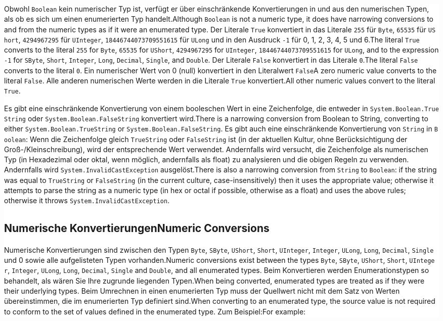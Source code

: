 <span data-ttu-id="0ee82-122">Obwohl `Boolean` kein numerischer Typ ist, verfügt er über einschränkende Konvertierungen in und aus den numerischen Typen, als ob es sich um einen enumerierten Typ handelt.</span><span class="sxs-lookup"><span data-stu-id="0ee82-122">Although `Boolean` is not a numeric type, it does have narrowing conversions to and from the numeric types as if it were an enumerated type.</span></span> <span data-ttu-id="0ee82-123">Der Literale `True` konvertiert in das Literale `255` für `Byte`, `65535` für `UShort`, `4294967295` für `UInteger`, `18446744073709551615` für `ULong` und in den Ausdruck `-1` für 0, 1, 2, 3, 4, 5 und 6.</span><span class="sxs-lookup"><span data-stu-id="0ee82-123">The literal `True` converts to the literal `255` for `Byte`, `65535` for `UShort`, `4294967295` for `UInteger`, `18446744073709551615` for `ULong`, and to the expression `-1` for `SByte`, `Short`, `Integer`, `Long`, `Decimal`, `Single`, and `Double`.</span></span> <span data-ttu-id="0ee82-124">Der Literale `False` konvertiert in das Literale `0`.</span><span class="sxs-lookup"><span data-stu-id="0ee82-124">The literal `False` converts to the literal `0`.</span></span> <span data-ttu-id="0ee82-125">Ein numerischer Wert von 0 (null) konvertiert in den Literalwert `False`</span><span class="sxs-lookup"><span data-stu-id="0ee82-125">A zero numeric value converts to the literal `False`.</span></span> <span data-ttu-id="0ee82-126">Alle anderen numerischen Werte werden in die Literale `True` konvertiert.</span><span class="sxs-lookup"><span data-stu-id="0ee82-126">All other numeric values convert to the literal `True`.</span></span>

<span data-ttu-id="0ee82-127">Es gibt eine einschränkende Konvertierung von einem booleschen Wert in eine Zeichenfolge, die entweder in `System.Boolean.TrueString` oder `System.Boolean.FalseString` konvertiert wird.</span><span class="sxs-lookup"><span data-stu-id="0ee82-127">There is a narrowing conversion from Boolean to String, converting to either `System.Boolean.TrueString` or `System.Boolean.FalseString`.</span></span> <span data-ttu-id="0ee82-128">Es gibt auch eine einschränkende Konvertierung von `String` in `Boolean`: Wenn die Zeichenfolge gleich `TrueString` oder `FalseString` ist (in der aktuellen Kultur, ohne Berücksichtigung der Groß-/Kleinschreibung), wird der entsprechende Wert verwendet. Andernfalls wird versucht, die Zeichenfolge als numerischen Typ (in Hexadezimal oder oktal, wenn möglich, andernfalls als float) zu analysieren und die obigen Regeln zu verwenden. Andernfalls wird `System.InvalidCastException` ausgelöst.</span><span class="sxs-lookup"><span data-stu-id="0ee82-128">There is also a narrowing conversion from `String` to `Boolean`: if the string was equal to `TrueString` or `FalseString` (in the current culture, case-insensitively) then it uses the appropriate value; otherwise it attempts to parse the string as a numeric type (in hex or octal if possible, otherwise as a float) and uses the above rules; otherwise it throws `System.InvalidCastException`.</span></span>

## <a name="numeric-conversions"></a><span data-ttu-id="0ee82-129">Numerische Konvertierungen</span><span class="sxs-lookup"><span data-stu-id="0ee82-129">Numeric Conversions</span></span>

<span data-ttu-id="0ee82-130">Numerische Konvertierungen sind zwischen den Typen `Byte`, `SByte`, `UShort`, `Short`, `UInteger`, `Integer`, `ULong`, `Long`, `Decimal`, `Single` und 0 sowie alle aufgelisteten Typen vorhanden.</span><span class="sxs-lookup"><span data-stu-id="0ee82-130">Numeric conversions exist between the types `Byte`, `SByte`, `UShort`, `Short`, `UInteger`, `Integer`, `ULong`, `Long`, `Decimal`, `Single` and `Double`, and all enumerated types.</span></span> <span data-ttu-id="0ee82-131">Beim Konvertieren werden Enumerationstypen so behandelt, als wären Sie Ihre zugrunde liegenden Typen.</span><span class="sxs-lookup"><span data-stu-id="0ee82-131">When being converted, enumerated types are treated as if they were their underlying types.</span></span> <span data-ttu-id="0ee82-132">Beim Umrechnen in einen enumerierten Typ muss der Quellwert nicht mit dem Satz von Werten übereinstimmen, die im enumerierten Typ definiert sind.</span><span class="sxs-lookup"><span data-stu-id="0ee82-132">When converting to an enumerated type, the source value is not required to conform to the set of values defined in the enumerated type.</span></span> <span data-ttu-id="0ee82-133">Zum Beispiel:</span><span class="sxs-lookup"><span data-stu-id="0ee82-133">For example:</span></span>
